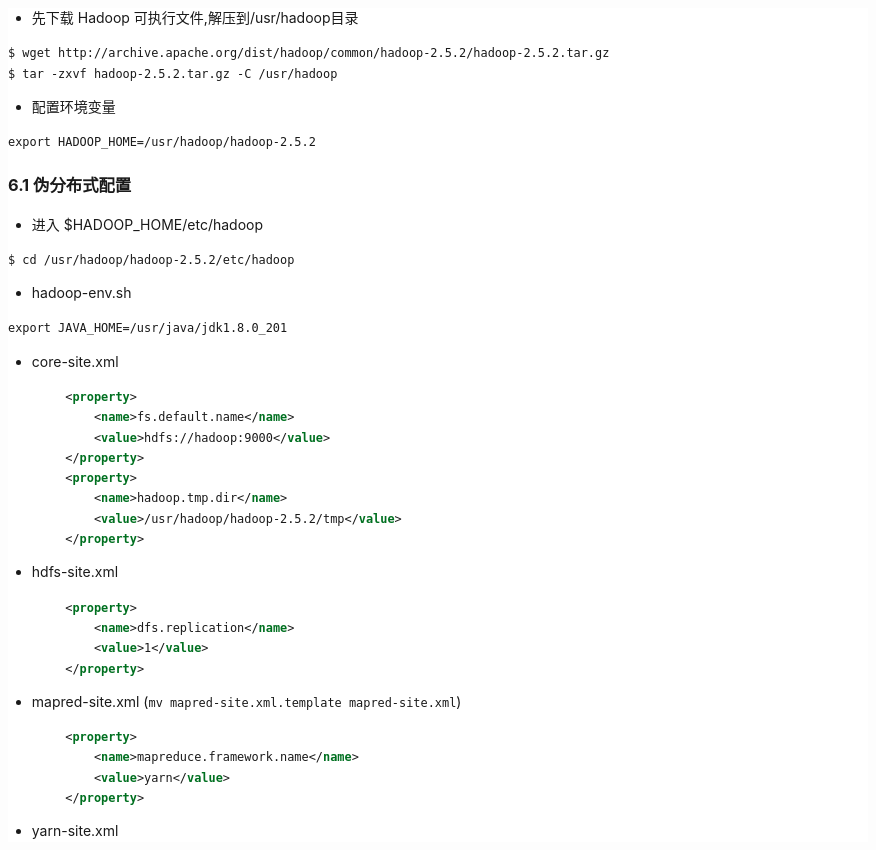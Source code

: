 - 先下载 Hadoop 可执行文件,解压到/usr/hadoop目录

```shell
$ wget http://archive.apache.org/dist/hadoop/common/hadoop-2.5.2/hadoop-2.5.2.tar.gz
$ tar -zxvf hadoop-2.5.2.tar.gz -C /usr/hadoop
```

-  配置环境变量

```shell
export HADOOP_HOME=/usr/hadoop/hadoop-2.5.2
```



### 6.1 伪分布式配置

- 进入 $HADOOP_HOME/etc/hadoop

```shell
$ cd /usr/hadoop/hadoop-2.5.2/etc/hadoop
```

-  hadoop-env.sh

```shell
export JAVA_HOME=/usr/java/jdk1.8.0_201
```

- core-site.xml

```xml
        <property>
            <name>fs.default.name</name>
            <value>hdfs://hadoop:9000</value>
        </property>
        <property>
            <name>hadoop.tmp.dir</name>
            <value>/usr/hadoop/hadoop-2.5.2/tmp</value>
        </property>
```

- hdfs-site.xml

```xml
        <property>
            <name>dfs.replication</name>
            <value>1</value>
        </property>
```

- mapred-site.xml (`mv mapred-site.xml.template mapred-site.xml`)

```xml
        <property>
            <name>mapreduce.framework.name</name>
            <value>yarn</value>
        </property>
```

- yarn-site.xml
